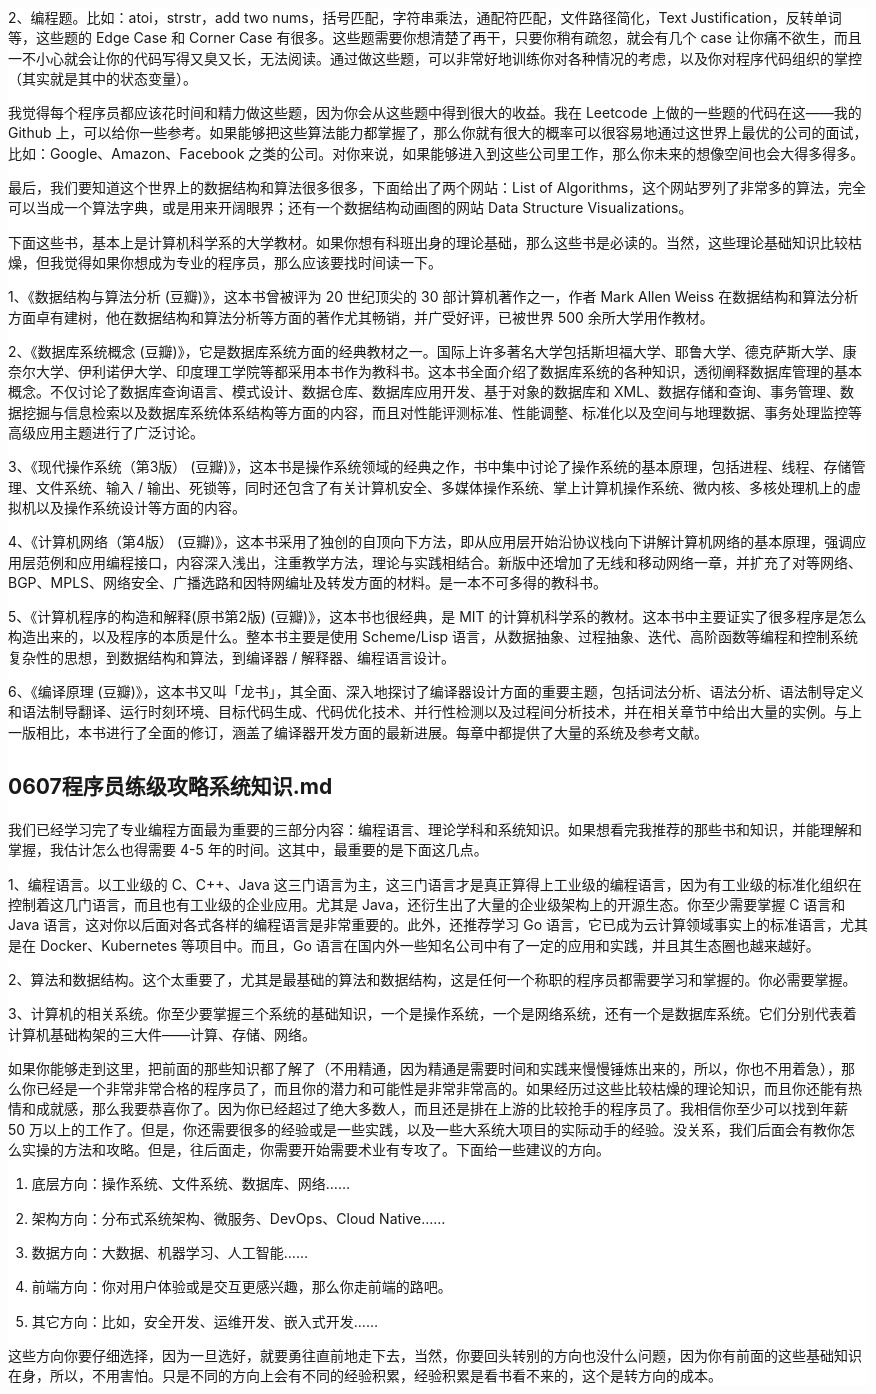 2、编程题。比如：atoi，strstr，add two nums，括号匹配，字符串乘法，通配符匹配，文件路径简化，Text Justification，反转单词等，这些题的 Edge Case 和 Corner Case 有很多。这些题需要你想清楚了再干，只要你稍有疏忽，就会有几个 case 让你痛不欲生，而且一不小心就会让你的代码写得又臭又长，无法阅读。通过做这些题，可以非常好地训练你对各种情况的考虑，以及你对程序代码组织的掌控（其实就是其中的状态变量）。

我觉得每个程序员都应该花时间和精力做这些题，因为你会从这些题中得到很大的收益。我在 Leetcode 上做的一些题的代码在这——我的 Github 上，可以给你一些参考。如果能够把这些算法能力都掌握了，那么你就有很大的概率可以很容易地通过这世界上最优的公司的面试，比如：Google、Amazon、Facebook 之类的公司。对你来说，如果能够进入到这些公司里工作，那么你未来的想像空间也会大得多得多。

最后，我们要知道这个世界上的数据结构和算法很多很多，下面给出了两个网站：List of Algorithms，这个网站罗列了非常多的算法，完全可以当成一个算法字典，或是用来开阔眼界；还有一个数据结构动画图的网站 Data Structure Visualizations。

下面这些书，基本上是计算机科学系的大学教材。如果你想有科班出身的理论基础，那么这些书是必读的。当然，这些理论基础知识比较枯燥，但我觉得如果你想成为专业的程序员，那么应该要找时间读一下。

1、《数据结构与算法分析 (豆瓣)》，这本书曾被评为 20 世纪顶尖的 30 部计算机著作之一，作者 Mark Allen Weiss 在数据结构和算法分析方面卓有建树，他在数据结构和算法分析等方面的著作尤其畅销，并广受好评，已被世界 500 余所大学用作教材。

2、《数据库系统概念 (豆瓣)》，它是数据库系统方面的经典教材之一。国际上许多著名大学包括斯坦福大学、耶鲁大学、德克萨斯大学、康奈尔大学、伊利诺伊大学、印度理工学院等都采用本书作为教科书。这本书全面介绍了数据库系统的各种知识，透彻阐释数据库管理的基本概念。不仅讨论了数据库查询语言、模式设计、数据仓库、数据库应用开发、基于对象的数据库和 XML、数据存储和查询、事务管理、数据挖掘与信息检索以及数据库系统体系结构等方面的内容，而且对性能评测标准、性能调整、标准化以及空间与地理数据、事务处理监控等高级应用主题进行了广泛讨论。

3、《现代操作系统（第3版） (豆瓣)》，这本书是操作系统领域的经典之作，书中集中讨论了操作系统的基本原理，包括进程、线程、存储管理、文件系统、输入 / 输出、死锁等，同时还包含了有关计算机安全、多媒体操作系统、掌上计算机操作系统、微内核、多核处理机上的虚拟机以及操作系统设计等方面的内容。

4、《计算机网络（第4版） (豆瓣)》，这本书采用了独创的自顶向下方法，即从应用层开始沿协议栈向下讲解计算机网络的基本原理，强调应用层范例和应用编程接口，内容深入浅出，注重教学方法，理论与实践相结合。新版中还增加了无线和移动网络一章，并扩充了对等网络、BGP、MPLS、网络安全、广播选路和因特网编址及转发方面的材料。是一本不可多得的教科书。

5、《计算机程序的构造和解释(原书第2版) (豆瓣)》，这本书也很经典，是 MIT 的计算机科学系的教材。这本书中主要证实了很多程序是怎么构造出来的，以及程序的本质是什么。整本书主要是使用 Scheme/Lisp 语言，从数据抽象、过程抽象、迭代、高阶函数等编程和控制系统复杂性的思想，到数据结构和算法，到编译器 / 解释器、编程语言设计。

6、《编译原理 (豆瓣)》，这本书又叫「龙书」，其全面、深入地探讨了编译器设计方面的重要主题，包括词法分析、语法分析、语法制导定义和语法制导翻译、运行时刻环境、目标代码生成、代码优化技术、并行性检测以及过程间分析技术，并在相关章节中给出大量的实例。与上一版相比，本书进行了全面的修订，涵盖了编译器开发方面的最新进展。每章中都提供了大量的系统及参考文献。

## 0607程序员练级攻略系统知识.md

我们已经学习完了专业编程方面最为重要的三部分内容：编程语言、理论学科和系统知识。如果想看完我推荐的那些书和知识，并能理解和掌握，我估计怎么也得需要 4-5 年的时间。这其中，最重要的是下面这几点。

1、编程语言。以工业级的 C、C++、Java 这三门语言为主，这三门语言才是真正算得上工业级的编程语言，因为有工业级的标准化组织在控制着这几门语言，而且也有工业级的企业应用。尤其是 Java，还衍生出了大量的企业级架构上的开源生态。你至少需要掌握 C 语言和 Java 语言，这对你以后面对各式各样的编程语言是非常重要的。此外，还推荐学习 Go 语言，它已成为云计算领域事实上的标准语言，尤其是在 Docker、Kubernetes 等项目中。而且，Go 语言在国内外一些知名公司中有了一定的应用和实践，并且其生态圈也越来越好。

2、算法和数据结构。这个太重要了，尤其是最基础的算法和数据结构，这是任何一个称职的程序员都需要学习和掌握的。你必需要掌握。

3、计算机的相关系统。你至少要掌握三个系统的基础知识，一个是操作系统，一个是网络系统，还有一个是数据库系统。它们分别代表着计算机基础构架的三大件——计算、存储、网络。

如果你能够走到这里，把前面的那些知识都了解了（不用精通，因为精通是需要时间和实践来慢慢锤炼出来的，所以，你也不用着急），那么你已经是一个非常非常合格的程序员了，而且你的潜力和可能性是非常非常高的。如果经历过这些比较枯燥的理论知识，而且你还能有热情和成就感，那么我要恭喜你了。因为你已经超过了绝大多数人，而且还是排在上游的比较抢手的程序员了。我相信你至少可以找到年薪 50 万以上的工作了。但是，你还需要很多的经验或是一些实践，以及一些大系统大项目的实际动手的经验。没关系，我们后面会有教你怎么实操的方法和攻略。但是，往后面走，你需要开始需要术业有专攻了。下面给一些建议的方向。

1. 底层方向：操作系统、文件系统、数据库、网络……

2. 架构方向：分布式系统架构、微服务、DevOps、Cloud Native……

3. 数据方向：大数据、机器学习、人工智能……

4. 前端方向：你对用户体验或是交互更感兴趣，那么你走前端的路吧。

5. 其它方向：比如，安全开发、运维开发、嵌入式开发……

这些方向你要仔细选择，因为一旦选好，就要勇往直前地走下去，当然，你要回头转别的方向也没什么问题，因为你有前面的这些基础知识在身，所以，不用害怕。只是不同的方向上会有不同的经验积累，经验积累是看书看不来的，这个是转方向的成本。
